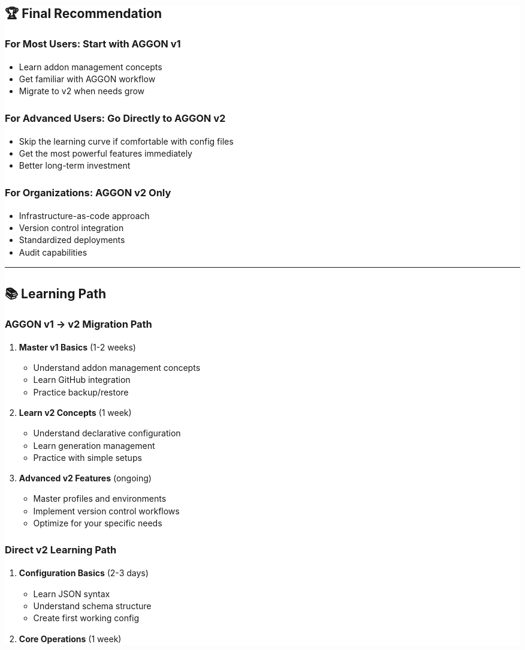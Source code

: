
## 🏆 Final Recommendation

### For Most Users: **Start with AGGON v1**

-   Learn addon management concepts
-   Get familiar with AGGON workflow
-   Migrate to v2 when needs grow

### For Advanced Users: **Go Directly to AGGON v2**

-   Skip the learning curve if comfortable with config files
-   Get the most powerful features immediately
-   Better long-term investment

### For Organizations: **AGGON v2 Only**

-   Infrastructure-as-code approach
-   Version control integration
-   Standardized deployments
-   Audit capabilities

---

## 📚 Learning Path

### AGGON v1 → v2 Migration Path

1. **Master v1 Basics** (1-2 weeks)

    - Understand addon management concepts
    - Learn GitHub integration
    - Practice backup/restore

2. **Learn v2 Concepts** (1 week)

    - Understand declarative configuration
    - Learn generation management
    - Practice with simple setups

3. **Advanced v2 Features** (ongoing)
    - Master profiles and environments
    - Implement version control workflows
    - Optimize for your specific needs

### Direct v2 Learning Path

1. **Configuration Basics** (2-3 days)

    - Learn JSON syntax
    - Understand schema structure
    - Create first working config

2. **Core Operations** (1 week)

